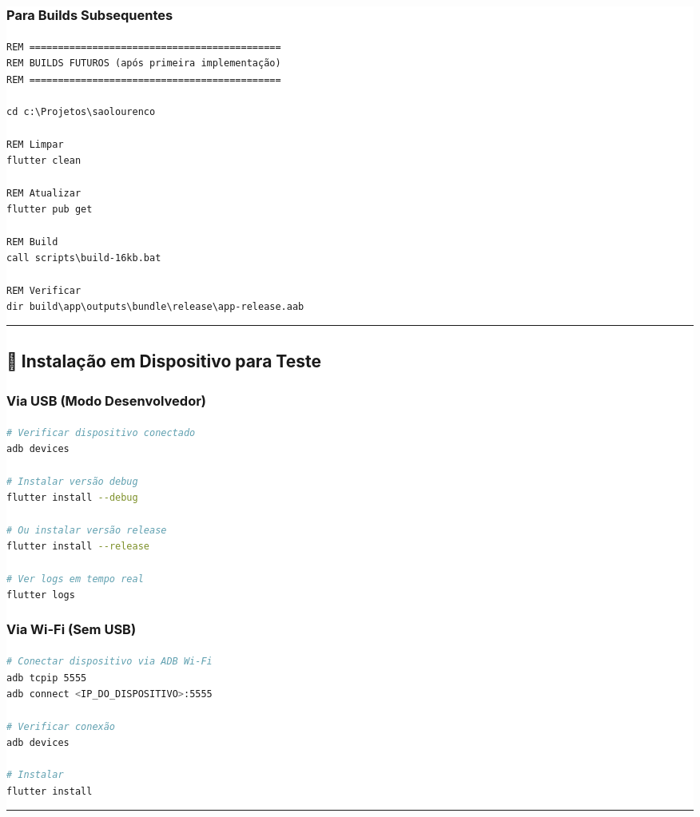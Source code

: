 ### Para Builds Subsequentes

```batch
REM ============================================
REM BUILDS FUTUROS (após primeira implementação)
REM ============================================

cd c:\Projetos\saolourenco

REM Limpar
flutter clean

REM Atualizar
flutter pub get

REM Build
call scripts\build-16kb.bat

REM Verificar
dir build\app\outputs\bundle\release\app-release.aab
```

---

## 📱 Instalação em Dispositivo para Teste

### Via USB (Modo Desenvolvedor)

```bash
# Verificar dispositivo conectado
adb devices

# Instalar versão debug
flutter install --debug

# Ou instalar versão release
flutter install --release

# Ver logs em tempo real
flutter logs
```

### Via Wi-Fi (Sem USB)

```bash
# Conectar dispositivo via ADB Wi-Fi
adb tcpip 5555
adb connect <IP_DO_DISPOSITIVO>:5555

# Verificar conexão
adb devices

# Instalar
flutter install
```

---